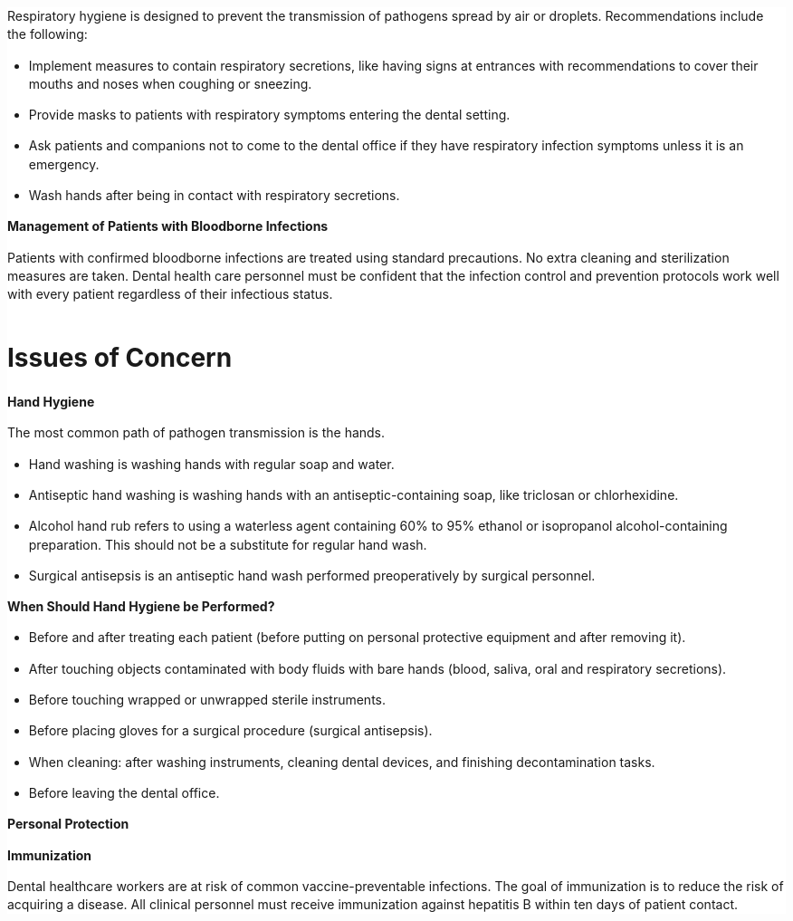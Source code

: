 Respiratory hygiene is designed to prevent the transmission of pathogens spread by air or droplets. Recommendations include the following:

- Implement measures to contain respiratory secretions, like having signs at entrances with recommendations to cover their mouths and noses when coughing or sneezing.

- Provide masks to patients with respiratory symptoms entering the dental setting.

- Ask patients and companions not to come to the dental office if they have respiratory infection symptoms unless it is an emergency.

- Wash hands after being in contact with respiratory secretions.

**Management of Patients with Bloodborne Infections**

Patients with confirmed bloodborne infections are treated using standard precautions. No extra cleaning and sterilization measures are taken. Dental health care personnel must be confident that the infection control and prevention protocols work well with every patient regardless of their infectious status.

# Issues of Concern

**Hand Hygiene**

The most common path of pathogen transmission is the hands.

- Hand washing is washing hands with regular soap and water.

- Antiseptic hand washing is washing hands with an antiseptic-containing soap, like triclosan or chlorhexidine.

- Alcohol hand rub refers to using a waterless agent containing 60% to 95% ethanol or isopropanol alcohol-containing preparation. This should not be a substitute for regular hand wash.

- Surgical antisepsis is an antiseptic hand wash performed preoperatively by surgical personnel.

**When Should Hand Hygiene be Performed?**

- Before and after treating each patient (before putting on personal protective equipment and after removing it).

- After touching objects contaminated with body fluids with bare hands (blood, saliva, oral and respiratory secretions).

- Before touching wrapped or unwrapped sterile instruments.

- Before placing gloves for a surgical procedure (surgical antisepsis).

- When cleaning: after washing instruments, cleaning dental devices, and finishing decontamination tasks.

- Before leaving the dental office.

**Personal Protection**

**Immunization**

Dental healthcare workers are at risk of common vaccine-preventable infections. The goal of immunization is to reduce the risk of acquiring a disease. All clinical personnel must receive immunization against hepatitis B within ten days of patient contact.
